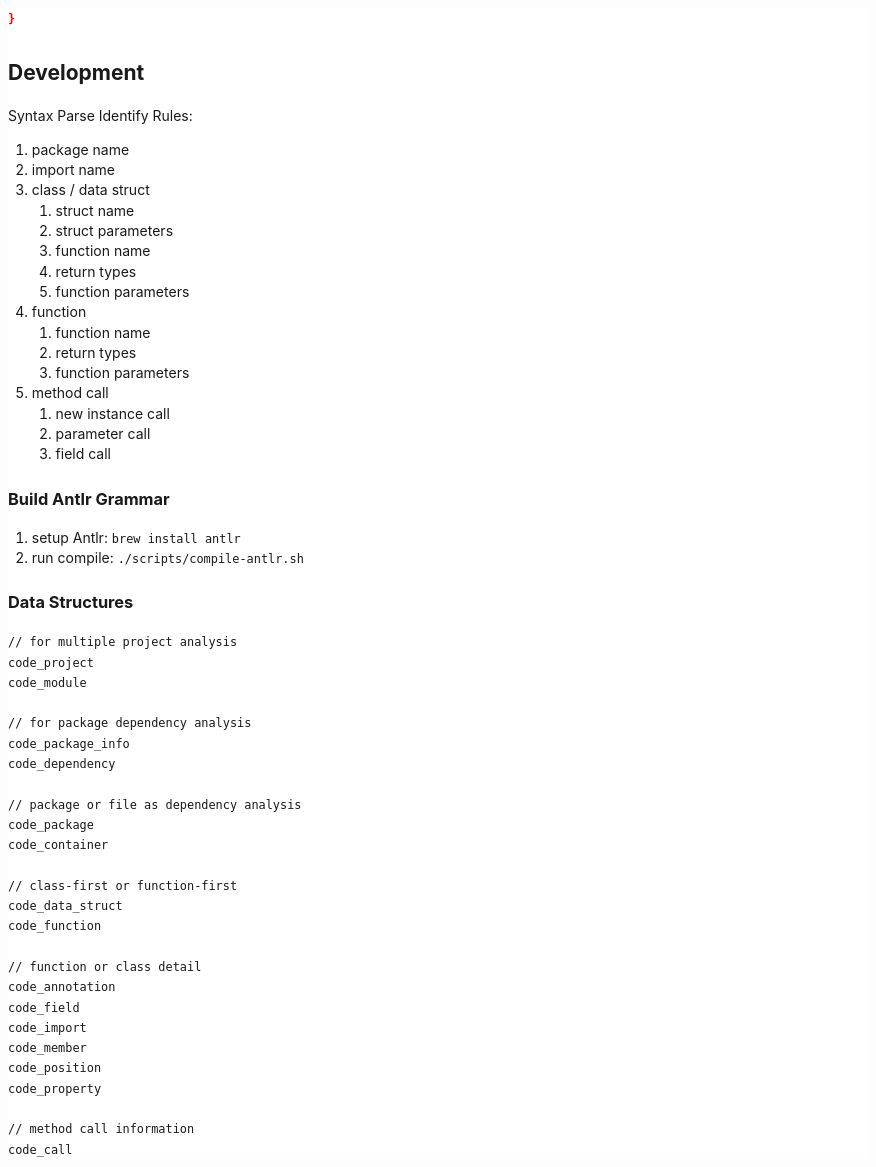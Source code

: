 ```json
}
```

## Development

Syntax Parse Identify Rules:

1. package name
2. import name
3. class / data struct
    1. struct name
    2. struct parameters
    3. function name
    4. return types
    5. function parameters
4. function
    1. function name
    2. return types
    3. function parameters
5. method call
    1. new instance call
    2. parameter call
    3. field call

### Build Antlr Grammar

1. setup Antlr: `brew install antlr`
2. run compile: `./scripts/compile-antlr.sh`

### Data Structures

```
// for multiple project analysis
code_project
code_module

// for package dependency analysis
code_package_info
code_dependency

// package or file as dependency analysis
code_package
code_container

// class-first or function-first
code_data_struct
code_function

// function or class detail
code_annotation
code_field
code_import
code_member
code_position
code_property

// method call information
code_call
```
